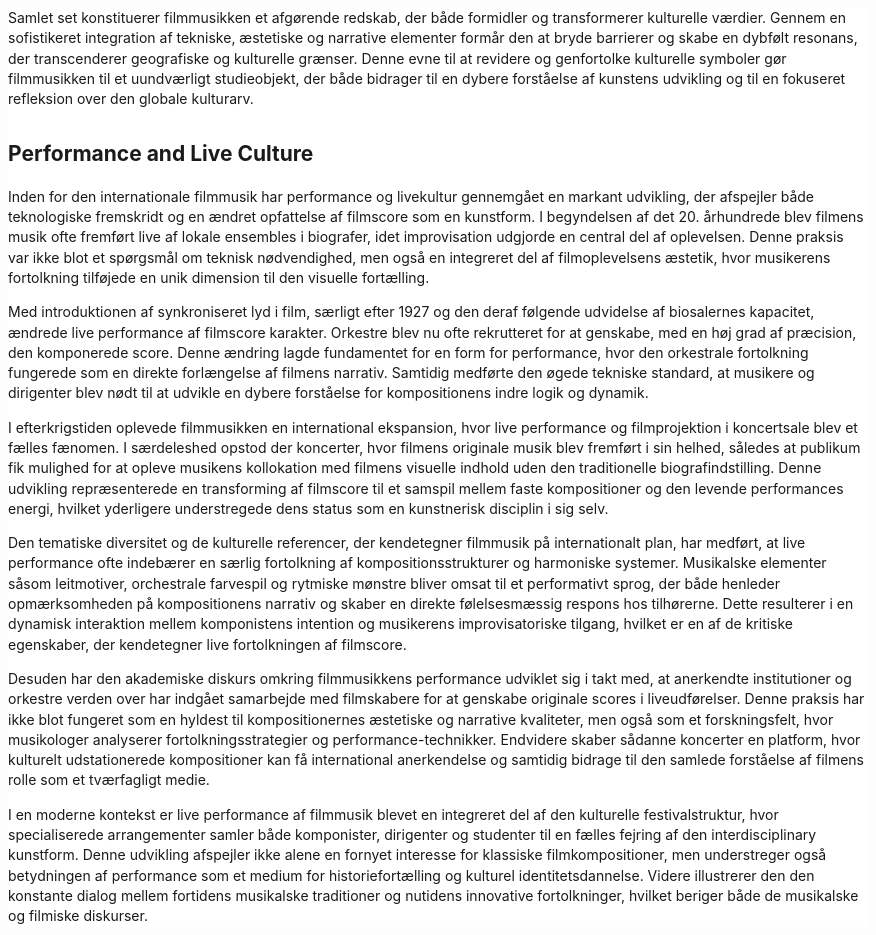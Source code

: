 Samlet set konstituerer filmmusikken et afgørende redskab, der både formidler og transformerer
kulturelle værdier. Gennem en sofistikeret integration af tekniske, æstetiske og narrative elementer
formår den at bryde barrierer og skabe en dybfølt resonans, der transcenderer geografiske og
kulturelle grænser. Denne evne til at revidere og genfortolke kulturelle symboler gør filmmusikken
til et uundværligt studieobjekt, der både bidrager til en dybere forståelse af kunstens udvikling og
til en fokuseret refleksion over den globale kulturarv.

## Performance and Live Culture

Inden for den internationale filmmusik har performance og livekultur gennemgået en markant
udvikling, der afspejler både teknologiske fremskridt og en ændret opfattelse af filmscore som en
kunstform. I begyndelsen af det 20. århundrede blev filmens musik ofte fremført live af lokale
ensembles i biografer, idet improvisation udgjorde en central del af oplevelsen. Denne praksis var
ikke blot et spørgsmål om teknisk nødvendighed, men også en integreret del af filmoplevelsens
æstetik, hvor musikerens fortolkning tilføjede en unik dimension til den visuelle fortælling.

Med introduktionen af synkroniseret lyd i film, særligt efter 1927 og den deraf følgende udvidelse
af biosalernes kapacitet, ændrede live performance af filmscore karakter. Orkestre blev nu ofte
rekrutteret for at genskabe, med en høj grad af præcision, den komponerede score. Denne ændring
lagde fundamentet for en form for performance, hvor den orkestrale fortolkning fungerede som en
direkte forlængelse af filmens narrativ. Samtidig medførte den øgede tekniske standard, at musikere
og dirigenter blev nødt til at udvikle en dybere forståelse for kompositionens indre logik og
dynamik.

I efterkrigstiden oplevede filmmusikken en international ekspansion, hvor live performance og
filmprojektion i koncertsale blev et fælles fænomen. I særdeleshed opstod der koncerter, hvor
filmens originale musik blev fremført i sin helhed, således at publikum fik mulighed for at opleve
musikens kollokation med filmens visuelle indhold uden den traditionelle biografindstilling. Denne
udvikling repræsenterede en transforming af filmscore til et samspil mellem faste kompositioner og
den levende performances energi, hvilket yderligere understregede dens status som en kunstnerisk
disciplin i sig selv.

Den tematiske diversitet og de kulturelle referencer, der kendetegner filmmusik på internationalt
plan, har medført, at live performance ofte indebærer en særlig fortolkning af
kompositionsstrukturer og harmoniske systemer. Musikalske elementer såsom leitmotiver, orchestrale
farvespil og rytmiske mønstre bliver omsat til et performativt sprog, der både henleder
opmærksomheden på kompositionens narrativ og skaber en direkte følelsesmæssig respons hos
tilhørerne. Dette resulterer i en dynamisk interaktion mellem komponistens intention og musikerens
improvisatoriske tilgang, hvilket er en af de kritiske egenskaber, der kendetegner live
fortolkningen af filmscore.

Desuden har den akademiske diskurs omkring filmmusikkens performance udviklet sig i takt med, at
anerkendte institutioner og orkestre verden over har indgået samarbejde med filmskabere for at
genskabe originale scores i liveudførelser. Denne praksis har ikke blot fungeret som en hyldest til
kompositionernes æstetiske og narrative kvaliteter, men også som et forskningsfelt, hvor musikologer
analyserer fortolkningsstrategier og performance-technikker. Endvidere skaber sådanne koncerter en
platform, hvor kulturelt udstationerede kompositioner kan få international anerkendelse og samtidig
bidrage til den samlede forståelse af filmens rolle som et tværfagligt medie.

I en moderne kontekst er live performance af filmmusik blevet en integreret del af den kulturelle
festivalstruktur, hvor specialiserede arrangementer samler både komponister, dirigenter og studenter
til en fælles fejring af den interdisciplinary kunstform. Denne udvikling afspejler ikke alene en
fornyet interesse for klassiske filmkompositioner, men understreger også betydningen af performance
som et medium for historiefortælling og kulturel identitetsdannelse. Videre illustrerer den den
konstante dialog mellem fortidens musikalske traditioner og nutidens innovative fortolkninger,
hvilket beriger både de musikalske og filmiske diskurser.
